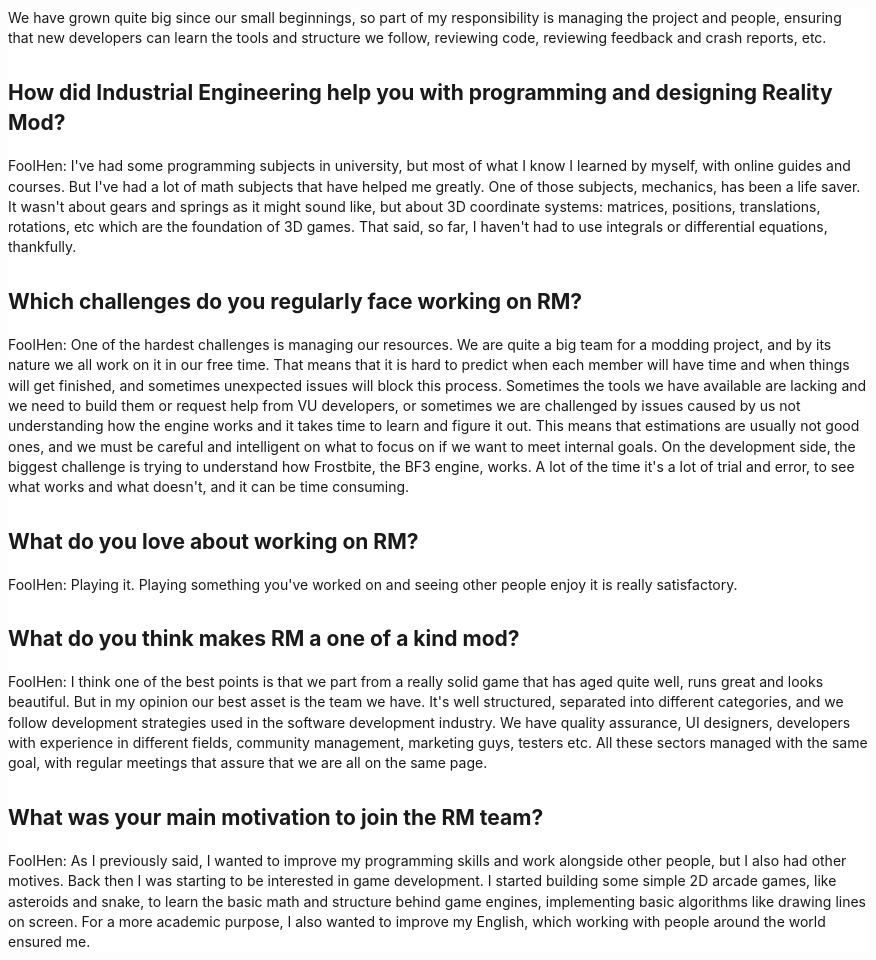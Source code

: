 We have grown quite big since our small beginnings, so part of my responsibility is managing the project and people, ensuring that new developers can learn the tools and structure we follow, reviewing code, reviewing feedback and crash reports, etc.

## How did Industrial Engineering help you with programming and designing Reality Mod?

FoolHen: I've had some programming subjects in university, but most of what I know I learned by myself, with online guides and courses. But I've had a lot of math subjects that have helped me greatly. One of those subjects, mechanics, has been a life saver. It wasn't about gears and springs as it might sound like, but about 3D coordinate systems: matrices, positions, translations, rotations, etc which are the foundation of 3D games. That said, so far, I haven't had to use integrals or differential equations, thankfully.

## Which challenges do you regularly face working on RM?

FoolHen: One of the hardest challenges is managing our resources. We are quite a big team for a modding project, and by its nature we all work on it in our free time. That means that it is hard to predict when each member will have time and when things will get finished, and sometimes unexpected issues will block this process. Sometimes the tools we have available are lacking and we need to build them or request help from VU developers, or sometimes we are challenged by issues caused by us not understanding how the engine works and it takes time to learn and figure it out. This means that estimations are usually not good ones, and we must be careful and intelligent on what to focus on if we want to meet internal goals.
On the development side, the biggest challenge is trying to understand how Frostbite, the BF3 engine, works. A lot of the time it's a lot of trial and error, to see what works and what doesn't, and it can be time consuming.

## What do you love about working on RM?

FoolHen: Playing it. Playing something you've worked on and seeing other people enjoy it is really satisfactory.

## What do you think makes RM a one of a kind mod?

FoolHen: I think one of the best points is that we part from a really solid game that has aged quite well, runs great and looks beautiful. But in my opinion our best asset is the team we have. It's well structured, separated into different categories, and we follow development strategies used in the software development industry. We have quality assurance, UI designers, developers with experience in different fields, community management, marketing guys, testers etc. All these sectors managed with the same goal, with regular meetings that assure that we are all on the same page.

## What was your main motivation to join the RM team?

FoolHen: As I previously said, I wanted to improve my programming skills and work alongside other people, but I also had other motives. Back then I was starting to be interested in game development. I started building some simple 2D arcade games, like asteroids and snake, to learn the basic math and structure behind game engines, implementing basic algorithms like drawing lines on screen.
For a more academic purpose, I also wanted to improve my English, which working with people around the world ensured me.
